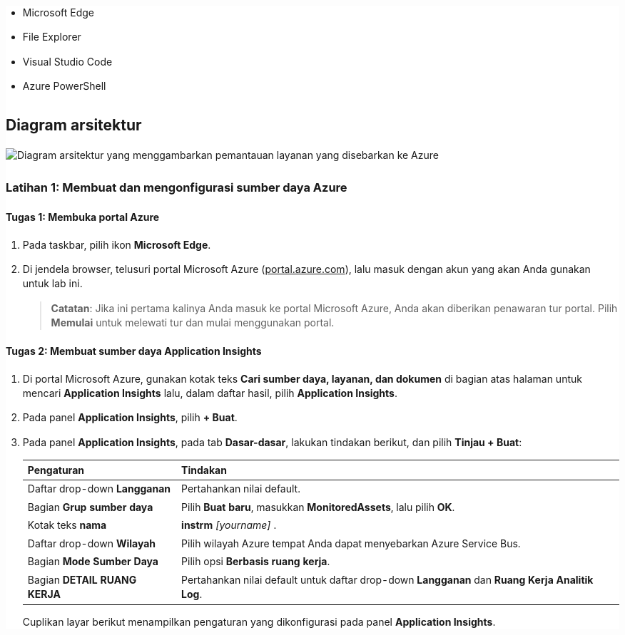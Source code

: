 -   Microsoft Edge

-   File Explorer

-   Visual Studio Code

-   Azure PowerShell

## <a name="architecture-diagram"></a>Diagram arsitektur

![Diagram arsitektur yang menggambarkan pemantauan layanan yang disebarkan ke Azure](./media/Lab11-Diagram.png)

### <a name="exercise-1-create-and-configure-azure-resources"></a>Latihan 1: Membuat dan mengonfigurasi sumber daya Azure

#### <a name="task-1-open-the-azure-portal"></a>Tugas 1: Membuka portal Azure

1.  Pada taskbar, pilih ikon **Microsoft Edge**.

1.  Di jendela browser, telusuri portal Microsoft Azure ([portal.azure.com](https://portal.azure.com)), lalu masuk dengan akun yang akan Anda gunakan untuk lab ini.

    > **Catatan**: Jika ini pertama kalinya Anda masuk ke portal Microsoft Azure, Anda akan diberikan penawaran tur portal. Pilih **Memulai** untuk melewati tur dan mulai menggunakan portal.

#### <a name="task-2-create-an-application-insights-resource"></a>Tugas 2: Membuat sumber daya Application Insights

1.  Di portal Microsoft Azure, gunakan kotak teks **Cari sumber daya, layanan, dan dokumen** di bagian atas halaman untuk mencari **Application Insights** lalu, dalam daftar hasil, pilih **Application Insights**.

1.  Pada panel **Application Insights**, pilih **+ Buat**.

1.  Pada panel **Application Insights**, pada tab **Dasar-dasar**, lakukan tindakan berikut, dan pilih **Tinjau + Buat**:
    
    | Pengaturan                         | Tindakan                                                       |
    | ------------------------------- | ------------------------------------------------------------ |
    | Daftar drop-down **Langganan** | Pertahankan nilai default.                                    |
    | Bagian **Grup sumber daya**      | Pilih **Buat baru**, masukkan **MonitoredAssets**, lalu pilih **OK**. |
    | Kotak teks **nama**     | **instrm** _[yourname]_ .                           |
    | Daftar drop-down **Wilayah**       | Pilih wilayah Azure tempat Anda dapat menyebarkan Azure Service Bus. |
    | Bagian **Mode Sumber Daya** | Pilih opsi **Berbasis ruang kerja**.|
    | Bagian **DETAIL RUANG KERJA** | Pertahankan nilai default untuk daftar drop-down **Langganan** dan **Ruang Kerja Analitik Log**.|
    
    Cuplikan layar berikut menampilkan pengaturan yang dikonfigurasi pada panel **Application Insights**.
